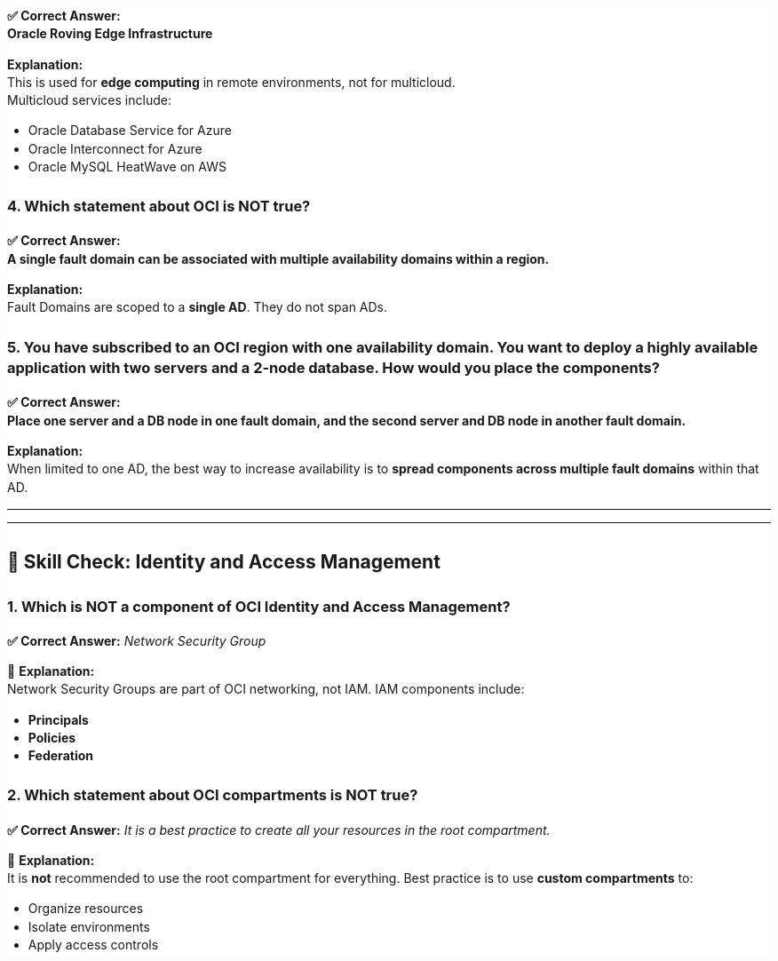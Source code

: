 **✅ Correct Answer:**  
**Oracle Roving Edge Infrastructure**

**Explanation:**  
This is used for **edge computing** in remote environments, not for multicloud.  
Multicloud services include:
- Oracle Database Service for Azure  
- Oracle Interconnect for Azure  
- Oracle MySQL HeatWave on AWS

### **4. Which statement about OCI is NOT true?**

**✅ Correct Answer:**  
**A single fault domain can be associated with multiple availability domains within a region.**

**Explanation:**  
Fault Domains are scoped to a **single AD**. They do not span ADs.

### **5. You have subscribed to an OCI region with one availability domain. You want to deploy a highly available application with two servers and a 2-node database. How would you place the components?**

**✅ Correct Answer:**  
**Place one server and a DB node in one fault domain, and the second server and DB node in another fault domain.**

**Explanation:**  
When limited to one AD, the best way to increase availability is to **spread components across multiple fault domains** within that AD.

---
---

## 🧪 Skill Check: Identity and Access Management

### **1. Which is NOT a component of OCI Identity and Access Management?**  
**✅ Correct Answer:** *Network Security Group*

🧠 **Explanation:**  
Network Security Groups are part of OCI networking, not IAM. IAM components include:
- **Principals**
- **Policies**
- **Federation**

### **2. Which statement about OCI compartments is NOT true?**  
**✅ Correct Answer:** *It is a best practice to create all your resources in the root compartment.*

🧠 **Explanation:**  
It is **not** recommended to use the root compartment for everything. Best practice is to use **custom compartments** to:
- Organize resources
- Isolate environments
- Apply access controls
